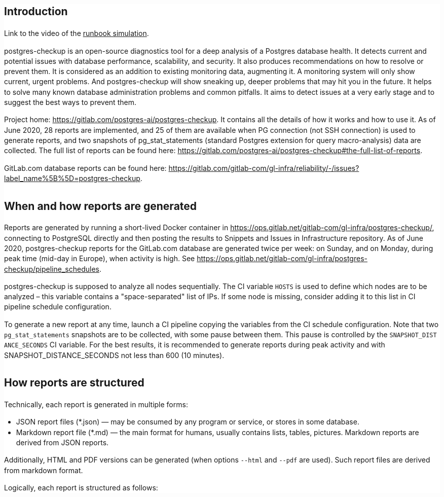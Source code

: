 ## Introduction

Link to the video of the [runbook simulation](https://youtu.be/ibqBq9rjgCg).

postgres-checkup is an open-source diagnostics tool for a deep analysis of a Postgres database health. It detects current and potential issues with database performance, scalability, and security. It also produces recommendations on how to resolve or prevent them. It is considered as an addition to existing monitoring data, augmenting it. A monitoring system will only show current, urgent problems. And postgres-checkup will show sneaking up, deeper problems that may hit you in the future. It helps to solve many known database administration problems and common pitfalls. It aims to detect issues at a very early stage and to suggest the best ways to prevent them.

Project home: <https://gitlab.com/postgres-ai/postgres-checkup>. It contains all the details of how it works and how to use it. As of June 2020, 28 reports are implemented, and 25 of them are available when PG connection (not SSH connection) is used to generate reports, and two snapshots of pg_stat_statements (standard Postgres extension for query macro-analysis) data are collected. The full list of reports can be found here: <https://gitlab.com/postgres-ai/postgres-checkup#the-full-list-of-reports>.

GitLab.com database reports can be found here: <https://gitlab.com/gitlab-com/gl-infra/reliability/-/issues?label_name%5B%5D=postgres-checkup>.

## When and how reports are generated

Reports are generated by running a short-lived Docker container in <https://ops.gitlab.net/gitlab-com/gl-infra/postgres-checkup/>, connecting to PostgreSQL directly and then posting the results to Snippets and Issues in Infrastructure repository. As of June 2020, postgres-checkup reports for the GitLab.com database are generated twice per week: on Sunday, and on Monday, during peak time (mid-day in Europe), when activity is high. See <https://ops.gitlab.net/gitlab-com/gl-infra/postgres-checkup/pipeline_schedules>.

postgres-checkup is supposed to analyze all nodes sequentially. The CI variable `HOSTS` is used to define which nodes are to be analyzed – this variable contains a "space-separated" list of IPs. If some node is missing, consider adding it to this list in CI pipeline schedule configuration.

To generate a new report at any time, launch a CI pipeline copying the variables from the CI schedule configuration. Note that two `pg_stat_statements` snapshots are to be collected, with some pause between them. This pause is controlled by the `SNAPSHOT_DISTANCE_SECONDS` CI variable. For the best results, it is recommended to generate reports during peak activity and with SNAPSHOT_DISTANCE_SECONDS not less than 600 (10 minutes).

## How reports are structured

Technically, each report is generated in multiple forms:

* JSON report files (\*.json) — may be consumed by any program or service, or stores in some database.
* Markdown report file (\*.md) — the main format for humans, usually contains lists, tables, pictures. Markdown reports are derived from JSON reports.

Additionally, HTML and PDF versions can be generated (when options `--html` and `--pdf` are used). Such report files are derived from markdown format.

Logically, each report is structured as follows:
